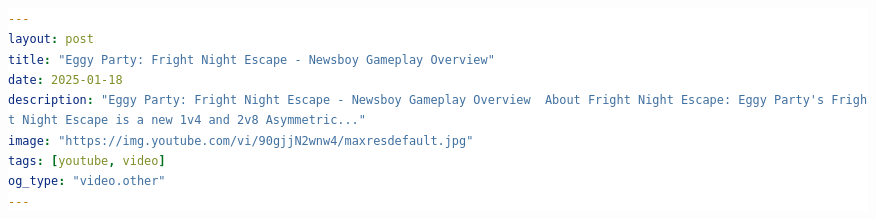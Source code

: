 ```yaml
---
layout: post
title: "Eggy Party: Fright Night Escape - Newsboy Gameplay Overview"
date: 2025-01-18
description: "Eggy Party: Fright Night Escape - Newsboy Gameplay Overview  About Fright Night Escape: Eggy Party's Fright Night Escape is a new 1v4 and 2v8 Asymmetric..."
image: "https://img.youtube.com/vi/90gjjN2wnw4/maxresdefault.jpg"
tags: [youtube, video]
og_type: "video.other"
---
```


<script type="application/ld+json">
{
  "@context": "http://schema.org",
  "@type": "VideoObject",
  "name": "Eggy Party: Fright Night Escape - Newsboy Gameplay Overview",
  "description": "Eggy Party: Fright Night Escape - Newsboy Gameplay Overview  About Fright Night Escape: Eggy Party's Fright Night Escape is a new 1v4 and 2v8 Asymmetrical Multiplayer Game Mode. Play as a Survivor or Hunter, exploring the Judgment Ground. Survivors activate steam boilers to escape, while the Hunter KOs Survivors and uses the Popcorn Mortar to eliminate them. Choose your role and join the Fright Night!  About Eggy Party: Eggy Party is a popular party game developed by NetEase Games. Welcome to the Eggyverse! A world full of party and play! Create your own maps to enjoy with your friends! Team up with other cute Eggies! Dive into this Egg-citing Eggyverse!  Like and subscribe for more Eggy Party videos! https://www.youtube.com/@CeloZagaUGC?sub_confirmation=1   #EggyParty",
  "thumbnailUrl": "https://img.youtube.com/vi/90gjjN2wnw4/maxresdefault.jpg",
  "uploadDate": "2025-01-18T13:00:12Z",
  "embedUrl": "https://www.youtube.com/embed/90gjjN2wnw4",
  "publisher": {
    "@type": "Person",
    "name": "Celo Zaga"
  },
  "mainEntityOfPage": {
    "@type": "WebPage",
    "@id": "https://celozaga.github.io/2025/01/18/eggy-party-fright-night-escape-newsboy-gameplay-overview-90gjjN2wnw4.html"
  },
  "duration": "PT0M0S"
}
</script>

<script type="application/ld+json">
{
  "@context": "http://schema.org",
  "@type": "BlogPosting",
  "headline": "Eggy Party: Fright Night Escape - Newsboy Gameplay Overview",
  "image": "https://img.youtube.com/vi/90gjjN2wnw4/maxresdefault.jpg",
  "publisher": {
    "@type": "Person",
    "name": "Celo Zaga"
  },
  "url": "https://celozaga.github.io/2025/01/18/eggy-party-fright-night-escape-newsboy-gameplay-overview-90gjjN2wnw4.html",
  "datePublished": "2025-01-18T13:00:12Z",
  "dateCreated": "2025-01-18T13:00:12Z",
  "dateModified": "2025-01-18T13:00:12Z",
  "description": "Eggy Party: Fright Night Escape - Newsboy Gameplay Overview  About Fright Night Escape: Eggy Party's Fright Night Escape is a new 1v4 and 2v8 Asymmetric...",
  "author": {
    "@type": "Person",
    "name": "Celo Zaga"
  },
  "mainEntityOfPage": {